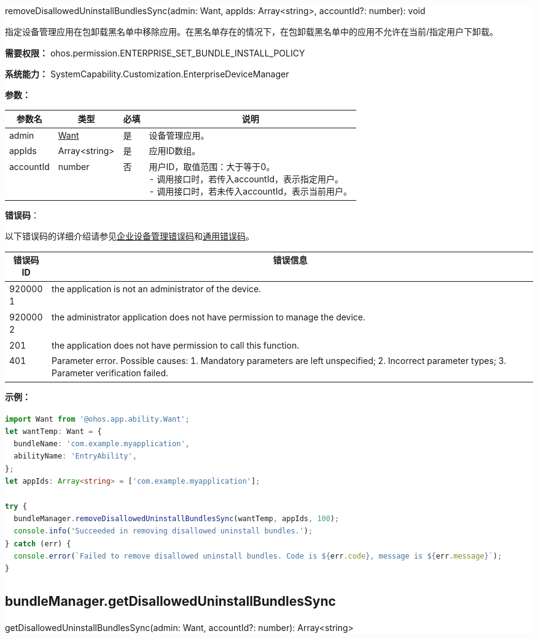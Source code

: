 removeDisallowedUninstallBundlesSync(admin: Want, appIds: Array&lt;string&gt;, accountId?: number): void

指定设备管理应用在包卸载黑名单中移除应用。在黑名单存在的情况下，在包卸载黑名单中的应用不允许在当前/指定用户下卸载。

**需要权限：** ohos.permission.ENTERPRISE_SET_BUNDLE_INSTALL_POLICY

**系统能力：** SystemCapability.Customization.EnterpriseDeviceManager


**参数：**

| 参数名    | 类型                                                    | 必填 | 说明                                                         |
| --------- | ------------------------------------------------------- | ---- | ------------------------------------------------------------ |
| admin     | [Want](../apis-ability-kit/js-apis-app-ability-want.md) | 是   | 设备管理应用。                                               |
| appIds    | Array&lt;string&gt;                                     | 是   | 应用ID数组。                                                 |
| accountId | number                                                  | 否   | 用户ID，取值范围：大于等于0。<br> - 调用接口时，若传入accountId，表示指定用户。<br> - 调用接口时，若未传入accountId，表示当前用户。 |

**错误码**：

以下错误码的详细介绍请参见[企业设备管理错误码](errorcode-enterpriseDeviceManager.md)和[通用错误码](../errorcode-universal.md)。

| 错误码ID | 错误信息                                                     |
| -------- | ------------------------------------------------------------ |
| 9200001  | the application is not an administrator of the device.       |
| 9200002  | the administrator application does not have permission to manage the device. |
| 201      | the application does not have permission to call this function. |
| 401      | Parameter error. Possible causes: 1. Mandatory parameters are left unspecified; 2. Incorrect parameter types; 3. Parameter verification failed. |

**示例：**

```ts
import Want from '@ohos.app.ability.Want';
let wantTemp: Want = {
  bundleName: 'com.example.myapplication',
  abilityName: 'EntryAbility',
};
let appIds: Array<string> = ['com.example.myapplication'];

try {
  bundleManager.removeDisallowedUninstallBundlesSync(wantTemp, appIds, 100);
  console.info('Succeeded in removing disallowed uninstall bundles.');
} catch (err) {
  console.error(`Failed to remove disallowed uninstall bundles. Code is ${err.code}, message is ${err.message}`);
}
```

## bundleManager.getDisallowedUninstallBundlesSync

getDisallowedUninstallBundlesSync(admin: Want, accountId?: number): Array&lt;string&gt;
